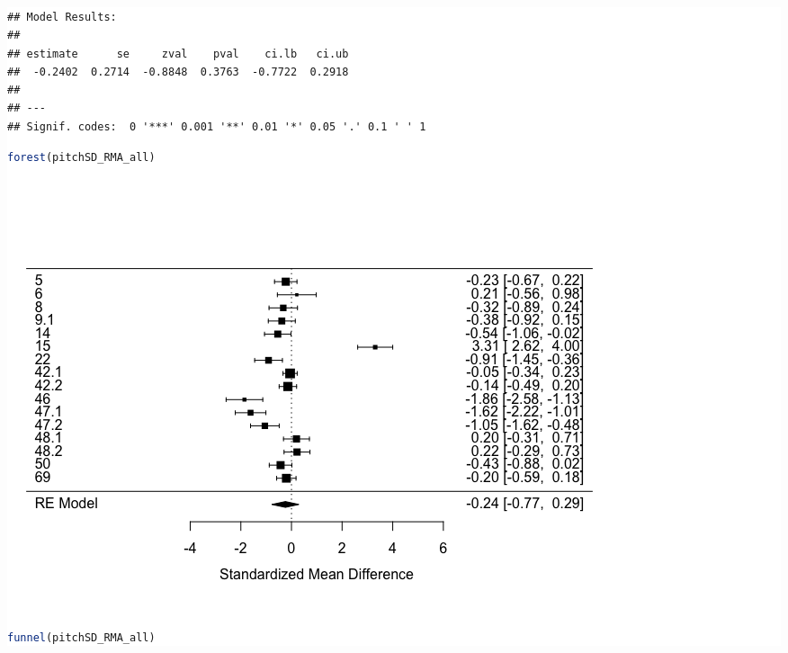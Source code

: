     ## Model Results:
    ## 
    ## estimate      se     zval    pval    ci.lb   ci.ub 
    ##  -0.2402  0.2714  -0.8848  0.3763  -0.7722  0.2918    
    ## 
    ## ---
    ## Signif. codes:  0 '***' 0.001 '**' 0.01 '*' 0.05 '.' 0.1 ' ' 1

``` r
forest(pitchSD_RMA_all)
```

![](V3---Assignment-5-meta-analysis-til-Git_files/figure-markdown_github/unnamed-chunk-4-4.png)

``` r
funnel(pitchSD_RMA_all)
```
